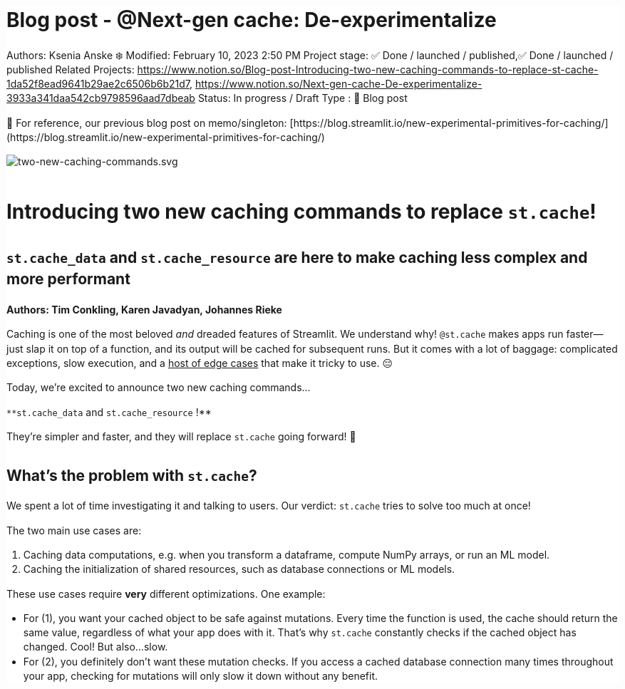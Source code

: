 # Blog post - @Next-gen cache: De-experimentalize

Authors: Ksenia Anske ❄️
Modified: February 10, 2023 2:50 PM
Project stage: ✅ Done / launched / published,✅ Done / launched / published
Related Projects: https://www.notion.so/Blog-post-Introducing-two-new-caching-commands-to-replace-st-cache-1da52f8ead9641b29ae2c6506b6b21d7, https://www.notion.so/Next-gen-cache-De-experimentalize-3933a341daa542cb9798596aad7dbeab
Status: In progress / Draft
Type : 💄 Blog post

<aside>
📌 For reference, our previous blog post on memo/singleton: [https://blog.streamlit.io/new-experimental-primitives-for-caching/](https://blog.streamlit.io/new-experimental-primitives-for-caching/)

</aside>

![two-new-caching-commands.svg](Blog%20post%20-%20@Next-gen%20cache%20De-experimentalize%200cf3a930700248d5bfa39b46d6367635/two-new-caching-commands.svg)

# Introducing two new caching commands to replace `st.cache`!

## `st.cache_data` and `st.cache_resource` are here to make caching less complex and more performant

**Authors: Tim Conkling, Karen Javadyan, Johannes Rieke**

Caching is one of the most beloved *and* dreaded features of Streamlit. We understand why! `@st.cache` makes apps run faster—just slap it on top of a function, and its output will be cached for subsequent runs. But it comes with a lot of baggage: complicated exceptions, slow execution, and a [host of edge cases](https://github.com/streamlit/streamlit/issues?q=is%3Aopen+is%3Aissue+label%3Afeature%3Acache) that make it tricky to use. 😔 

Today, we’re excited to announce two new caching commands… 

`**st.cache_data` and `st.cache_resource` !**

They’re simpler and faster, and they will replace `st.cache` going forward! 👣

## What’s the problem with `st.cache`?

We spent a lot of time investigating it and talking to users. Our verdict: `st.cache` tries to solve too much at once! 

The two main use cases are: 

1. Caching data computations, e.g. when you transform a dataframe, compute NumPy arrays, or run an ML model.  
2. Caching the initialization of shared resources, such as database connections or ML models. 

These use cases require **very** different optimizations. One example:

- For (1), you want your cached object to be safe against mutations. Every time the function is used, the cache should return the same value, regardless of what your app does with it. That’s why `st.cache` constantly checks if the cached object has changed. Cool! But also…slow.
- For (2), you definitely don’t want these mutation checks. If you access a cached database connection many times throughout your app, checking for mutations will only slow it down without any benefit.
